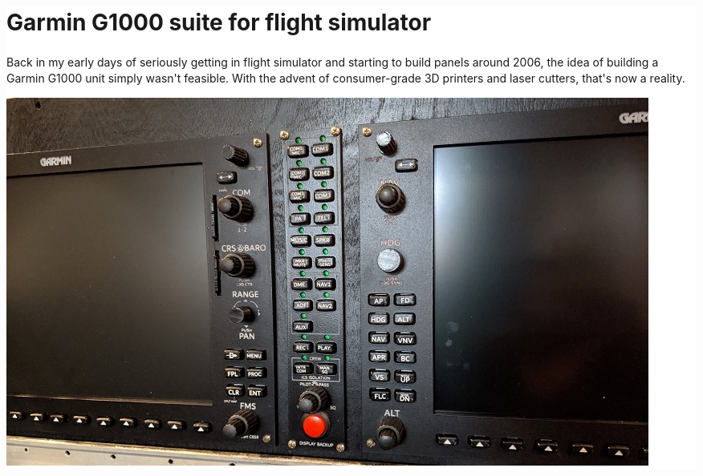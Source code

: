 # Garmin G1000 suite for flight simulator

Back in my early days of seriously getting in flight simulator and starting to build panels around 2006, the idea of building a Garmin G1000 unit simply wasn't feasible. With the advent of consumer-grade 3D printers and laser cutters, that's now a reality.

![Finished G1000 instrument panel](images/g1000/finished-panels.jpg)
